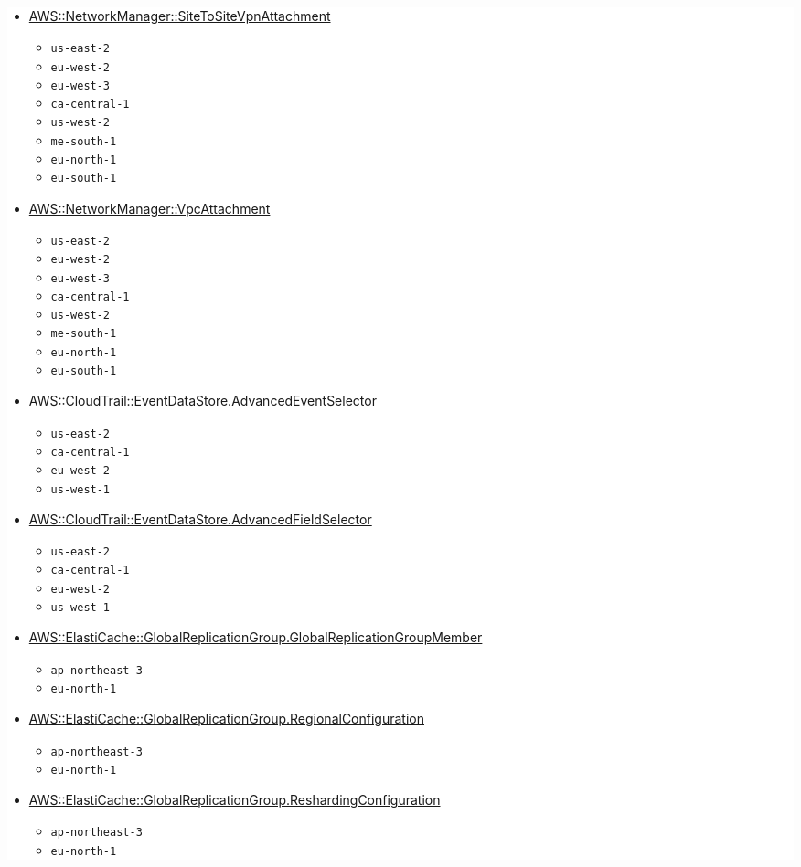 - [AWS::NetworkManager::SiteToSiteVpnAttachment](http://docs.aws.amazon.com/AWSCloudFormation/latest/UserGuide/aws-resource-networkmanager-sitetositevpnattachment.html)
  - `us-east-2`
  - `eu-west-2`
  - `eu-west-3`
  - `ca-central-1`
  - `us-west-2`
  - `me-south-1`
  - `eu-north-1`
  - `eu-south-1`

- [AWS::NetworkManager::VpcAttachment](http://docs.aws.amazon.com/AWSCloudFormation/latest/UserGuide/aws-resource-networkmanager-vpcattachment.html)
  - `us-east-2`
  - `eu-west-2`
  - `eu-west-3`
  - `ca-central-1`
  - `us-west-2`
  - `me-south-1`
  - `eu-north-1`
  - `eu-south-1`

- [AWS::CloudTrail::EventDataStore.AdvancedEventSelector](http://docs.aws.amazon.com/AWSCloudFormation/latest/UserGuide/aws-properties-cloudtrail-eventdatastore-advancedeventselector.html)
  - `us-east-2`
  - `ca-central-1`
  - `eu-west-2`
  - `us-west-1`

- [AWS::CloudTrail::EventDataStore.AdvancedFieldSelector](http://docs.aws.amazon.com/AWSCloudFormation/latest/UserGuide/aws-properties-cloudtrail-eventdatastore-advancedfieldselector.html)
  - `us-east-2`
  - `ca-central-1`
  - `eu-west-2`
  - `us-west-1`

- [AWS::ElastiCache::GlobalReplicationGroup.GlobalReplicationGroupMember](http://docs.aws.amazon.com/AWSCloudFormation/latest/UserGuide/aws-properties-elasticache-globalreplicationgroup-globalreplicationgroupmember.html)
  - `ap-northeast-3`
  - `eu-north-1`

- [AWS::ElastiCache::GlobalReplicationGroup.RegionalConfiguration](http://docs.aws.amazon.com/AWSCloudFormation/latest/UserGuide/aws-properties-elasticache-globalreplicationgroup-regionalconfiguration.html)
  - `ap-northeast-3`
  - `eu-north-1`

- [AWS::ElastiCache::GlobalReplicationGroup.ReshardingConfiguration](http://docs.aws.amazon.com/AWSCloudFormation/latest/UserGuide/aws-properties-elasticache-globalreplicationgroup-reshardingconfiguration.html)
  - `ap-northeast-3`
  - `eu-north-1`
